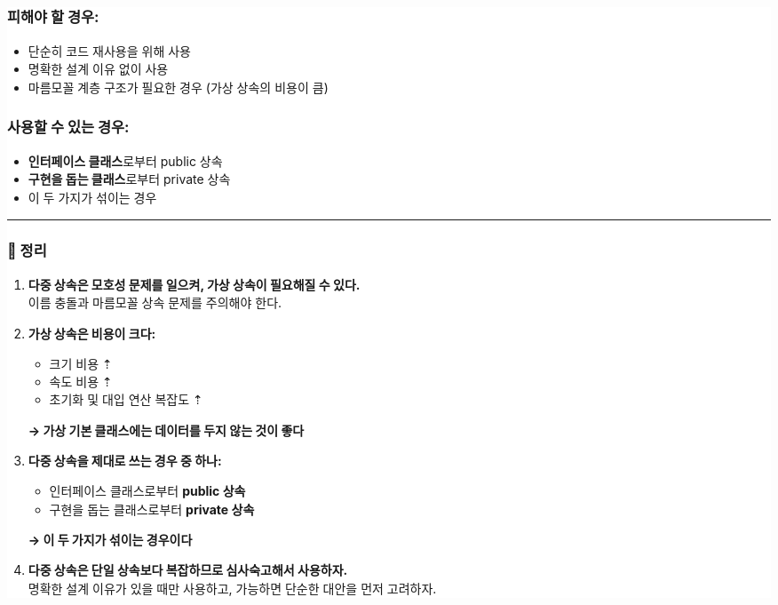 ### **피해야 할 경우:**

- 단순히 코드 재사용을 위해 사용
- 명확한 설계 이유 없이 사용
- 마름모꼴 계층 구조가 필요한 경우 (가상 상속의 비용이 큼)

### **사용할 수 있는 경우:**

- **인터페이스 클래스**로부터 public 상속
- **구현을 돕는 클래스**로부터 private 상속
- 이 두 가지가 섞이는 경우

---

### 🧐 정리

1. **다중 상속은 모호성 문제를 일으켜, 가상 상속이 필요해질 수 있다.**  
이름 충돌과 마름모꼴 상속 문제를 주의해야 한다.
2. **가상 상속은 비용이 크다:**
    - 크기 비용 ⇡
    - 속도 비용 ⇡
    - 초기화 및 대입 연산 복잡도 ⇡
    
    **→ 가상 기본 클래스에는 데이터를 두지 않는 것이 좋다**
    
3. **다중 상속을 제대로 쓰는 경우 중 하나:**
    - 인터페이스 클래스로부터 **public 상속**
    - 구현을 돕는 클래스로부터 **private 상속**
    
    **→ 이 두 가지가 섞이는 경우이다**
    
4. **다중 상속은 단일 상속보다 복잡하므로 심사숙고해서 사용하자.**  
명확한 설계 이유가 있을 때만 사용하고, 가능하면 단순한 대안을 먼저 고려하자.